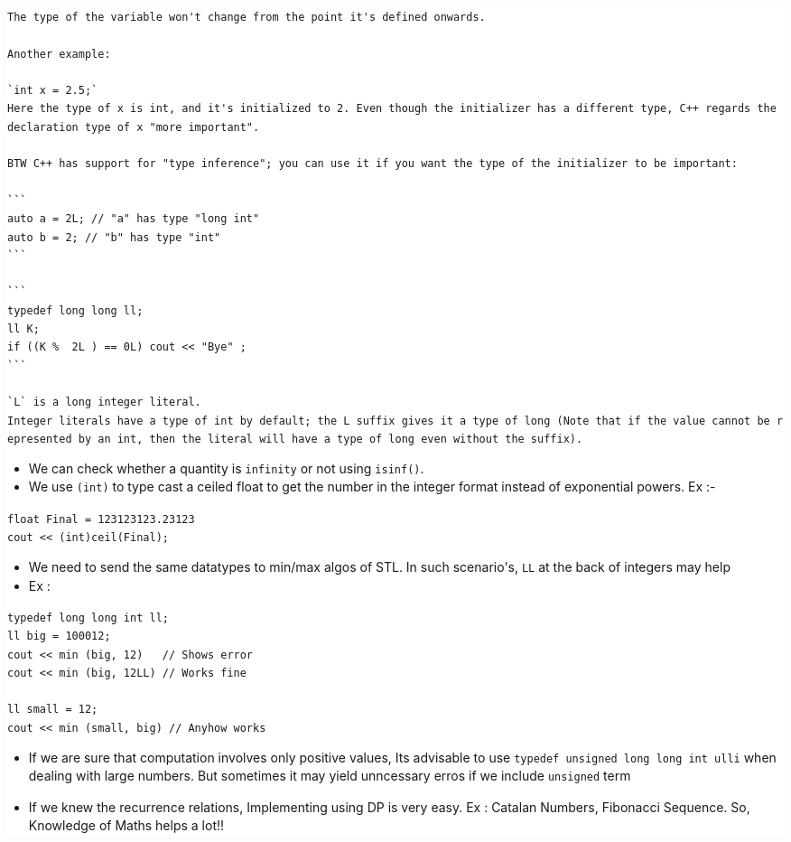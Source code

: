     The type of the variable won't change from the point it's defined onwards.

    Another example:

    `int x = 2.5;`
    Here the type of x is int, and it's initialized to 2. Even though the initializer has a different type, C++ regards the declaration type of x "more important".

    BTW C++ has support for "type inference"; you can use it if you want the type of the initializer to be important:

    ```
    auto a = 2L; // "a" has type "long int"
    auto b = 2; // "b" has type "int"
    ```

    ```
    typedef long long ll;
    ll K;
    if ((K %  2L ) == 0L) cout << "Bye" ;
    ```

    `L` is a long integer literal.
    Integer literals have a type of int by default; the L suffix gives it a type of long (Note that if the value cannot be represented by an int, then the literal will have a type of long even without the suffix).

- We can check whether a quantity is `infinity` or not using `isinf()`.
- We use `(int)` to type cast a ceiled float to get the number in the integer format instead of exponential powers.
Ex :-

```
float Final = 123123123.23123
cout << (int)ceil(Final);
```

- We need to send the same datatypes to min/max algos of STL. In such scenario's, `LL` at the back of integers may help
- Ex :

```
typedef long long int ll;
ll big = 100012;
cout << min (big, 12)   // Shows error
cout << min (big, 12LL) // Works fine

ll small = 12;
cout << min (small, big) // Anyhow works

```

- If we are sure that computation involves only positive values, Its advisable to use
`typedef unsigned long long int ulli` when dealing with large numbers. But sometimes it may yield unncessary erros if we include `unsigned` term

- If we knew the recurrence relations, Implementing using DP is very easy. Ex : Catalan Numbers, Fibonacci Sequence.
So, Knowledge of Maths helps a lot!!
